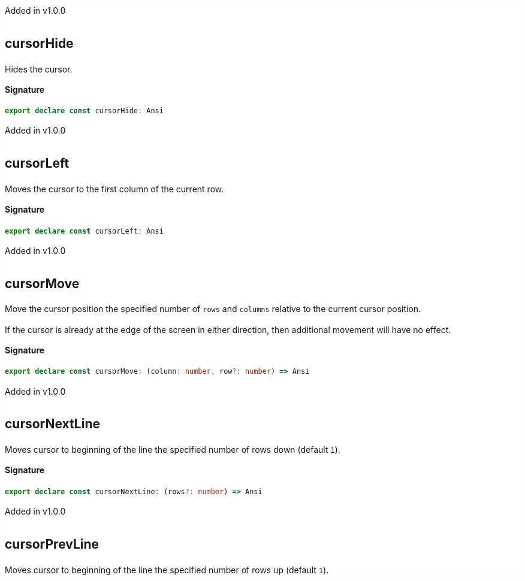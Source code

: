 Added in v1.0.0

## cursorHide

Hides the cursor.

**Signature**

```ts
export declare const cursorHide: Ansi
```

Added in v1.0.0

## cursorLeft

Moves the cursor to the first column of the current row.

**Signature**

```ts
export declare const cursorLeft: Ansi
```

Added in v1.0.0

## cursorMove

Move the cursor position the specified number of `rows` and `columns`
relative to the current cursor position.

If the cursor is already at the edge of the screen in either direction, then
additional movement will have no effect.

**Signature**

```ts
export declare const cursorMove: (column: number, row?: number) => Ansi
```

Added in v1.0.0

## cursorNextLine

Moves cursor to beginning of the line the specified number of rows down
(default `1`).

**Signature**

```ts
export declare const cursorNextLine: (rows?: number) => Ansi
```

Added in v1.0.0

## cursorPrevLine

Moves cursor to beginning of the line the specified number of rows up
(default `1`).
